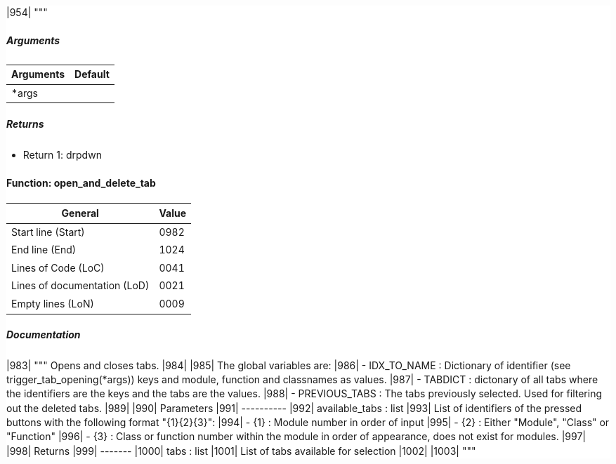 |954|    """


##### Arguments

| Arguments                      | Default                        |
| -------------------------------| ------------------------------ |
| *args                          |                                |

##### Returns

- Return 1:  drpdwn



#### Function:     open\_and\_delete\_tab

| General                      | Value|
| ---------------------------- | ---- |
| Start line (Start)           | 0982 |
| End line (End)               | 1024 |
| Lines of Code (LoC)          | 0041 |
| Lines of documentation (LoD) | 0021 |
| Empty lines (LoN)            | 0009 |

##### Documentation

|983|    """ Opens and closes tabs.
|984|
|985|    The global variables are:
|986|        - IDX_TO_NAME : Dictionary of identifier (see trigger_tab_opening(*args)) keys and module, function and classnames as values.
|987|        - TABDICT : dictonary of all tabs where the identifiers are the keys and the tabs are the values.
|988|        - PREVIOUS_TABS : The tabs previously selected. Used for filtering out the deleted tabs.
|989|
|990|    Parameters
|991|    ----------
|992|    available_tabs : list
|993|        List of identifiers of the pressed buttons with the following format "{1}{2}{3}":
|994|                - {1} : Module number in order of input
|995|                - {2} : Either "Module", "Class" or "Function"
|996|                - {3} : Class or function number within the module in order of appearance, does not exist for modules.
|997|
|998|    Returns
|999|    -------
|1000|    tabs : list
|1001|        List of tabs available for selection
|1002|
|1003|    """